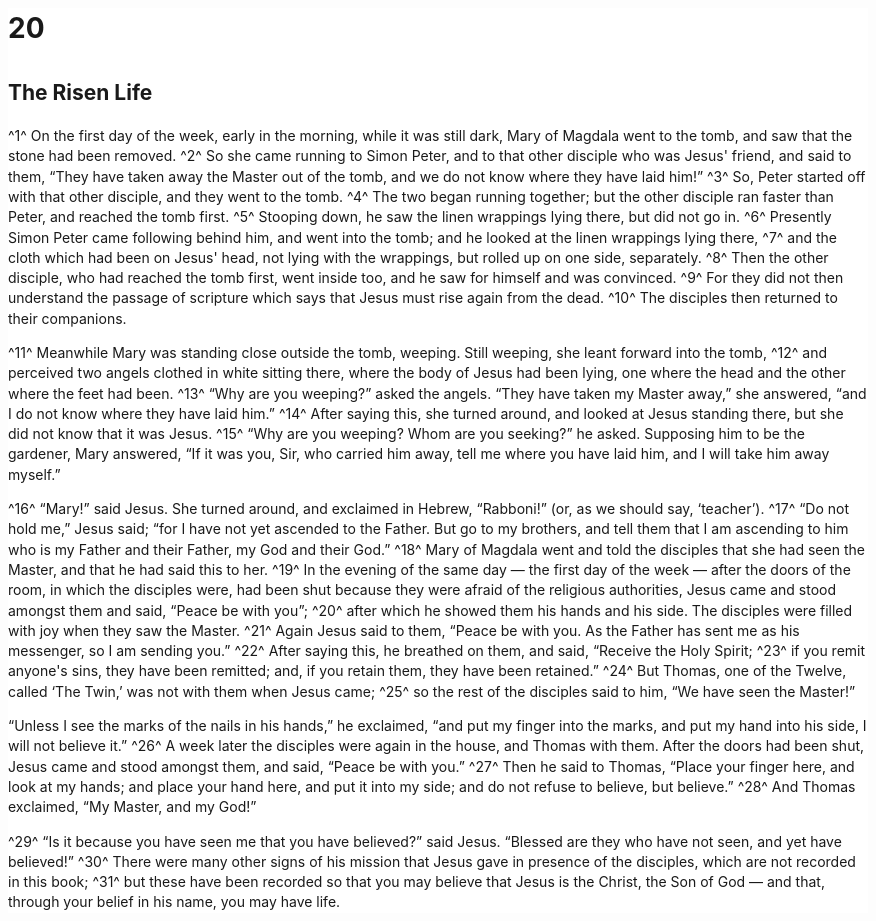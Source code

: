 # 20 
## The Risen Life
^1^ On the first day of the week, early in the morning, while it was still dark, Mary of Magdala went to the tomb, and saw that the stone had been removed. ^2^ So she came running to Simon Peter, and to that other disciple who was Jesus' friend, and said to them, “They have taken away the Master out of the tomb, and we do not know where they have laid him!” ^3^ So, Peter started off with that other disciple, and they went to the tomb. ^4^ The two began running together; but the other disciple ran faster than Peter, and reached the tomb first. ^5^ Stooping down, he saw the linen wrappings lying there, but did not go in. ^6^ Presently Simon Peter came following behind him, and went into the tomb; and he looked at the linen wrappings lying there, ^7^ and the cloth which had been on Jesus' head, not lying with the wrappings, but rolled up on one side, separately. ^8^ Then the other disciple, who had reached the tomb first, went inside too, and he saw for himself and was convinced. ^9^ For they did not then understand the passage of scripture which says that Jesus must rise again from the dead. ^10^ The disciples then returned to their companions. 

^11^ Meanwhile Mary was standing close outside the tomb, weeping. Still weeping, she leant forward into the tomb, ^12^ and perceived two angels clothed in white sitting there, where the body of Jesus had been lying, one where the head and the other where the feet had been. ^13^ “Why are you weeping?” asked the angels. “They have taken my Master away,” she answered, “and I do not know where they have laid him.” ^14^ After saying this, she turned around, and looked at Jesus standing there, but she did not know that it was Jesus. ^15^ “Why are you weeping? Whom are you seeking?” he asked. Supposing him to be the gardener, Mary answered, “If it was you, Sir, who carried him away, tell me where you have laid him, and I will take him away myself.” 

^16^ “Mary!” said Jesus. She turned around, and exclaimed in Hebrew, “Rabboni!” (or, as we should say, ‘teacher’). ^17^ “Do not hold me,” Jesus said; “for I have not yet ascended to the Father. But go to my brothers, and tell them that I am ascending to him who is my Father and their Father, my God and their God.” ^18^ Mary of Magdala went and told the disciples that she had seen the Master, and that he had said this to her. ^19^ In the evening of the same day — the first day of the week — after the doors of the room, in which the disciples were, had been shut because they were afraid of the religious authorities, Jesus came and stood amongst them and said, “Peace be with you”; ^20^ after which he showed them his hands and his side. The disciples were filled with joy when they saw the Master. ^21^ Again Jesus said to them, “Peace be with you. As the Father has sent me as his messenger, so I am sending you.” ^22^ After saying this, he breathed on them, and said, “Receive the Holy Spirit; ^23^ if you remit anyone's sins, they have been remitted; and, if you retain them, they have been retained.” ^24^ But Thomas, one of the Twelve, called ‘The Twin,’ was not with them when Jesus came; ^25^ so the rest of the disciples said to him, “We have seen the Master!” 

“Unless I see the marks of the nails in his hands,” he exclaimed, “and put my finger into the marks, and put my hand into his side, I will not believe it.” ^26^ A week later the disciples were again in the house, and Thomas with them. After the doors had been shut, Jesus came and stood amongst them, and said, “Peace be with you.” ^27^ Then he said to Thomas, “Place your finger here, and look at my hands; and place your hand here, and put it into my side; and do not refuse to believe, but believe.” ^28^ And Thomas exclaimed, “My Master, and my God!” 

^29^ “Is it because you have seen me that you have believed?” said Jesus. “Blessed are they who have not seen, and yet have believed!” ^30^ There were many other signs of his mission that Jesus gave in presence of the disciples, which are not recorded in this book; ^31^ but these have been recorded so that you may believe that Jesus is the Christ, the Son of God — and that, through your belief in his name, you may have life. 
